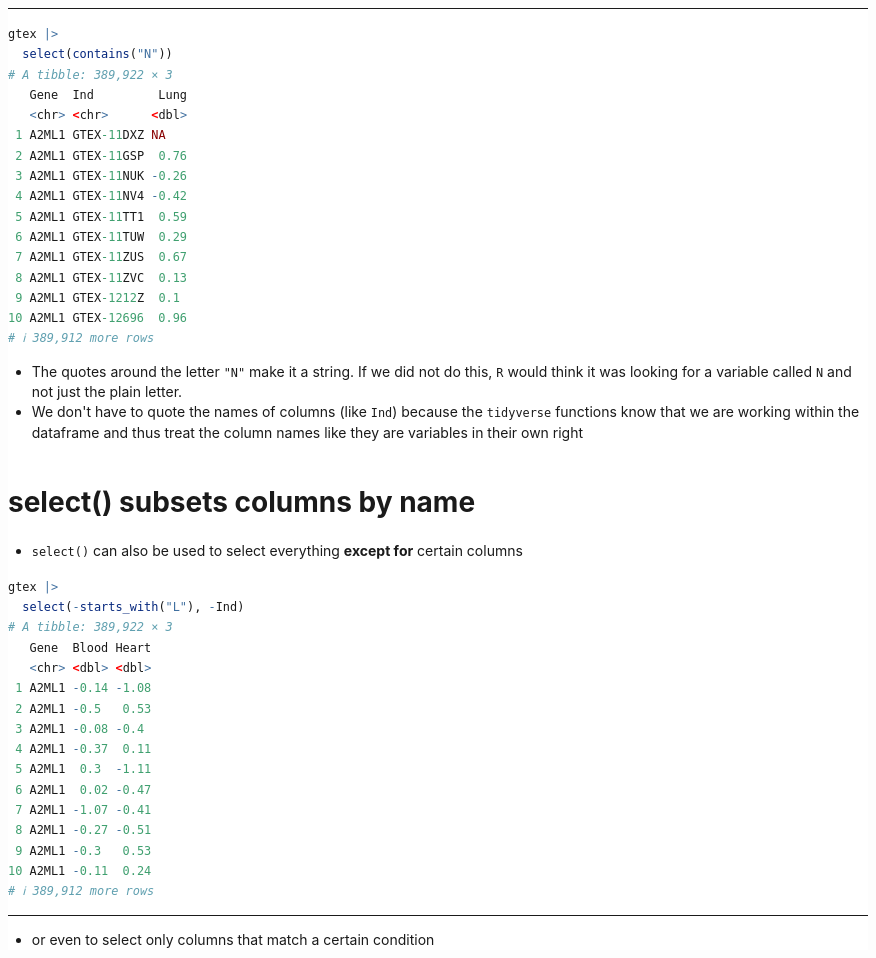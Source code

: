 ***


``` r
gtex |>
  select(contains("N"))
# A tibble: 389,922 × 3
   Gene  Ind         Lung
   <chr> <chr>      <dbl>
 1 A2ML1 GTEX-11DXZ NA   
 2 A2ML1 GTEX-11GSP  0.76
 3 A2ML1 GTEX-11NUK -0.26
 4 A2ML1 GTEX-11NV4 -0.42
 5 A2ML1 GTEX-11TT1  0.59
 6 A2ML1 GTEX-11TUW  0.29
 7 A2ML1 GTEX-11ZUS  0.67
 8 A2ML1 GTEX-11ZVC  0.13
 9 A2ML1 GTEX-1212Z  0.1 
10 A2ML1 GTEX-12696  0.96
# ℹ 389,912 more rows
```
- The quotes around the letter `"N"` make it a string. If we did not do this, `R` would think it was looking for a variable called `N` and not just the plain letter.
- We don't have to quote the names of columns (like `Ind`) because the `tidyverse` functions know that we are working within the dataframe and thus treat the column names like they are variables in their own right

select() subsets columns by name
=========================================================
- `select()` can also be used to select everything **except for** certain columns

``` r
gtex |>
  select(-starts_with("L"), -Ind)
# A tibble: 389,922 × 3
   Gene  Blood Heart
   <chr> <dbl> <dbl>
 1 A2ML1 -0.14 -1.08
 2 A2ML1 -0.5   0.53
 3 A2ML1 -0.08 -0.4 
 4 A2ML1 -0.37  0.11
 5 A2ML1  0.3  -1.11
 6 A2ML1  0.02 -0.47
 7 A2ML1 -1.07 -0.41
 8 A2ML1 -0.27 -0.51
 9 A2ML1 -0.3   0.53
10 A2ML1 -0.11  0.24
# ℹ 389,912 more rows
```

***

- or even to select only columns that match a certain condition

